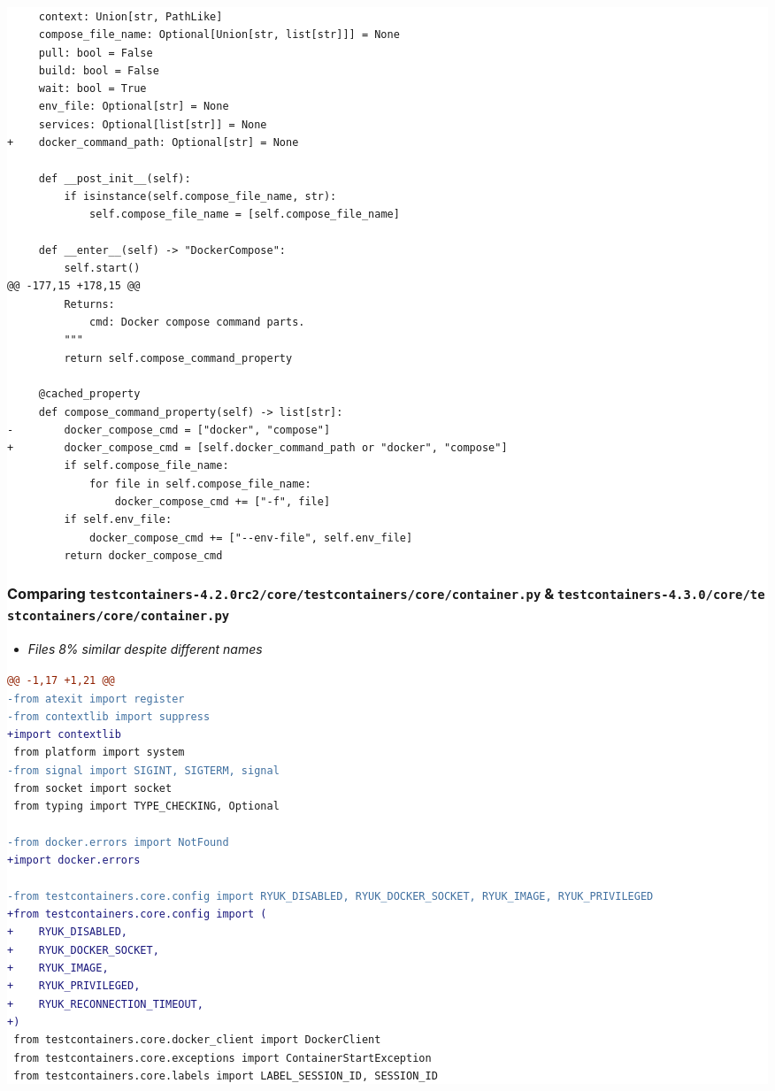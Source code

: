 ```
     context: Union[str, PathLike]
     compose_file_name: Optional[Union[str, list[str]]] = None
     pull: bool = False
     build: bool = False
     wait: bool = True
     env_file: Optional[str] = None
     services: Optional[list[str]] = None
+    docker_command_path: Optional[str] = None
 
     def __post_init__(self):
         if isinstance(self.compose_file_name, str):
             self.compose_file_name = [self.compose_file_name]
 
     def __enter__(self) -> "DockerCompose":
         self.start()
@@ -177,15 +178,15 @@
         Returns:
             cmd: Docker compose command parts.
         """
         return self.compose_command_property
 
     @cached_property
     def compose_command_property(self) -> list[str]:
-        docker_compose_cmd = ["docker", "compose"]
+        docker_compose_cmd = [self.docker_command_path or "docker", "compose"]
         if self.compose_file_name:
             for file in self.compose_file_name:
                 docker_compose_cmd += ["-f", file]
         if self.env_file:
             docker_compose_cmd += ["--env-file", self.env_file]
         return docker_compose_cmd
```

### Comparing `testcontainers-4.2.0rc2/core/testcontainers/core/container.py` & `testcontainers-4.3.0/core/testcontainers/core/container.py`

 * *Files 8% similar despite different names*

```diff
@@ -1,17 +1,21 @@
-from atexit import register
-from contextlib import suppress
+import contextlib
 from platform import system
-from signal import SIGINT, SIGTERM, signal
 from socket import socket
 from typing import TYPE_CHECKING, Optional
 
-from docker.errors import NotFound
+import docker.errors
 
-from testcontainers.core.config import RYUK_DISABLED, RYUK_DOCKER_SOCKET, RYUK_IMAGE, RYUK_PRIVILEGED
+from testcontainers.core.config import (
+    RYUK_DISABLED,
+    RYUK_DOCKER_SOCKET,
+    RYUK_IMAGE,
+    RYUK_PRIVILEGED,
+    RYUK_RECONNECTION_TIMEOUT,
+)
 from testcontainers.core.docker_client import DockerClient
 from testcontainers.core.exceptions import ContainerStartException
 from testcontainers.core.labels import LABEL_SESSION_ID, SESSION_ID
```